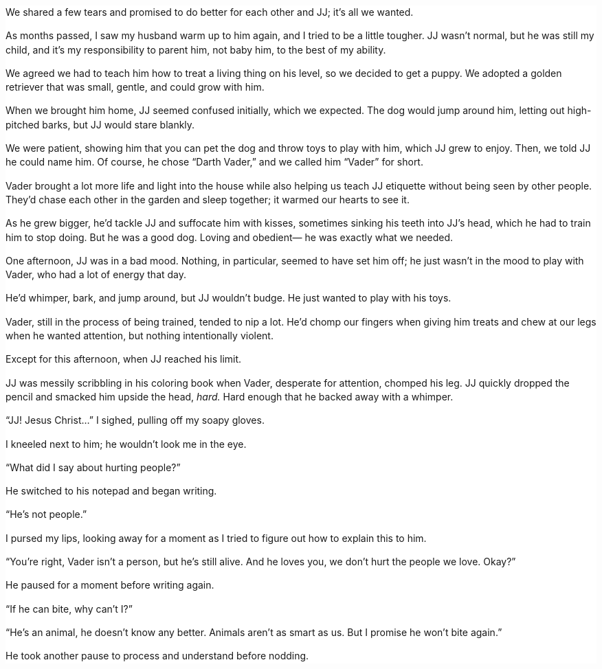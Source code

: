 We shared a few tears and promised to do better for each other and JJ; it’s all we wanted.

As months passed, I saw my husband warm up to him again, and I tried to be a little tougher. JJ wasn’t normal, but he was still my child, and it’s my responsibility to parent him, not baby him, to the best of my ability.

We agreed we had to teach him how to treat a living thing on his level, so we decided to get a puppy. We adopted a golden retriever that was small, gentle, and could grow with him.

When we brought him home, JJ seemed confused initially, which we expected. The dog would jump around him, letting out high-pitched barks, but JJ would stare blankly.

We were patient, showing him that you can pet the dog and throw toys to play with him, which JJ grew to enjoy. Then, we told JJ he could name him. Of course, he chose “Darth Vader,” and we called him “Vader” for short.

Vader brought a lot more life and light into the house while also helping us teach JJ etiquette without being seen by other people. They’d chase each other in the garden and sleep together; it warmed our hearts to see it.

As he grew bigger, he’d tackle JJ and suffocate him with kisses, sometimes sinking his teeth into JJ’s head, which he had to train him to stop doing. But he was a good dog. Loving and obedient— he was exactly what we needed.

One afternoon, JJ was in a bad mood. Nothing, in particular, seemed to have set him off; he just wasn’t in the mood to play with Vader, who had a lot of energy that day.

He’d whimper, bark, and jump around, but JJ wouldn’t budge. He just wanted to play with his toys.

Vader, still in the process of being trained, tended to nip a lot. He’d chomp our fingers when giving him treats and chew at our legs when he wanted attention, but nothing intentionally violent.

Except for this afternoon, when JJ reached his limit.

JJ was messily scribbling in his coloring book when Vader, desperate for attention, chomped his leg. JJ quickly dropped the pencil and smacked him upside the head, *hard.* Hard enough that he backed away with a whimper.

“JJ! Jesus Christ…” I sighed, pulling off my soapy gloves.

I kneeled next to him; he wouldn’t look me in the eye.

“What did I say about hurting people?”

He switched to his notepad and began writing.

“He’s not people.”

I pursed my lips, looking away for a moment as I tried to figure out how to explain this to him.

“You’re right, Vader isn’t a person, but he’s still alive. And he loves you, we don’t hurt the people we love. Okay?”

He paused for a moment before writing again.

“If he can bite, why can’t I?”

“He’s an animal, he doesn’t know any better. Animals aren’t as smart as us. But I promise he won’t bite again.”

He took another pause to process and understand before nodding.
